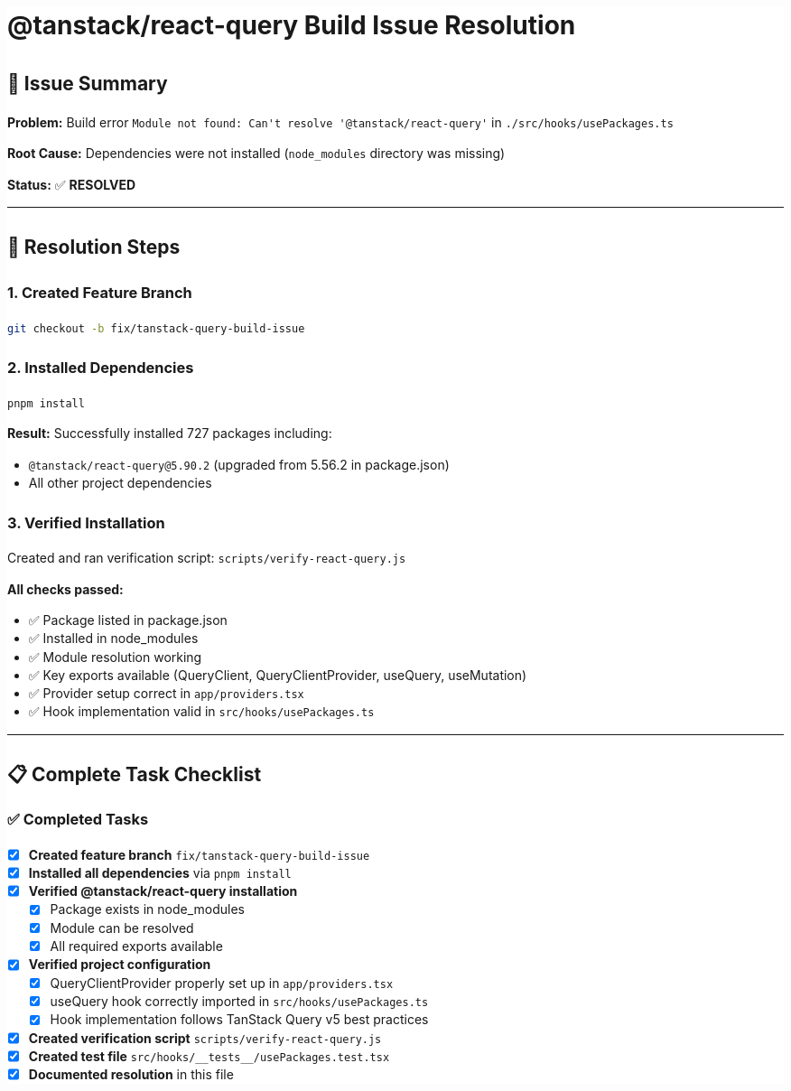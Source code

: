 # @tanstack/react-query Build Issue Resolution

## 🎯 Issue Summary

**Problem:** Build error `Module not found: Can't resolve '@tanstack/react-query'` in `./src/hooks/usePackages.ts`

**Root Cause:** Dependencies were not installed (`node_modules` directory was missing)

**Status:** ✅ **RESOLVED**

---

## 🔧 Resolution Steps

### 1. Created Feature Branch
```bash
git checkout -b fix/tanstack-query-build-issue
```

### 2. Installed Dependencies
```bash
pnpm install
```

**Result:** Successfully installed 727 packages including:
- `@tanstack/react-query@5.90.2` (upgraded from 5.56.2 in package.json)
- All other project dependencies

### 3. Verified Installation
Created and ran verification script: `scripts/verify-react-query.js`

**All checks passed:**
- ✅ Package listed in package.json
- ✅ Installed in node_modules
- ✅ Module resolution working
- ✅ Key exports available (QueryClient, QueryClientProvider, useQuery, useMutation)
- ✅ Provider setup correct in `app/providers.tsx`
- ✅ Hook implementation valid in `src/hooks/usePackages.ts`

---

## 📋 Complete Task Checklist

### ✅ Completed Tasks

- [x] **Created feature branch** `fix/tanstack-query-build-issue`
- [x] **Installed all dependencies** via `pnpm install`
- [x] **Verified @tanstack/react-query installation**
  - [x] Package exists in node_modules
  - [x] Module can be resolved
  - [x] All required exports available
- [x] **Verified project configuration**
  - [x] QueryClientProvider properly set up in `app/providers.tsx`
  - [x] useQuery hook correctly imported in `src/hooks/usePackages.ts`
  - [x] Hook implementation follows TanStack Query v5 best practices
- [x] **Created verification script** `scripts/verify-react-query.js`
- [x] **Created test file** `src/hooks/__tests__/usePackages.test.tsx`
- [x] **Documented resolution** in this file
